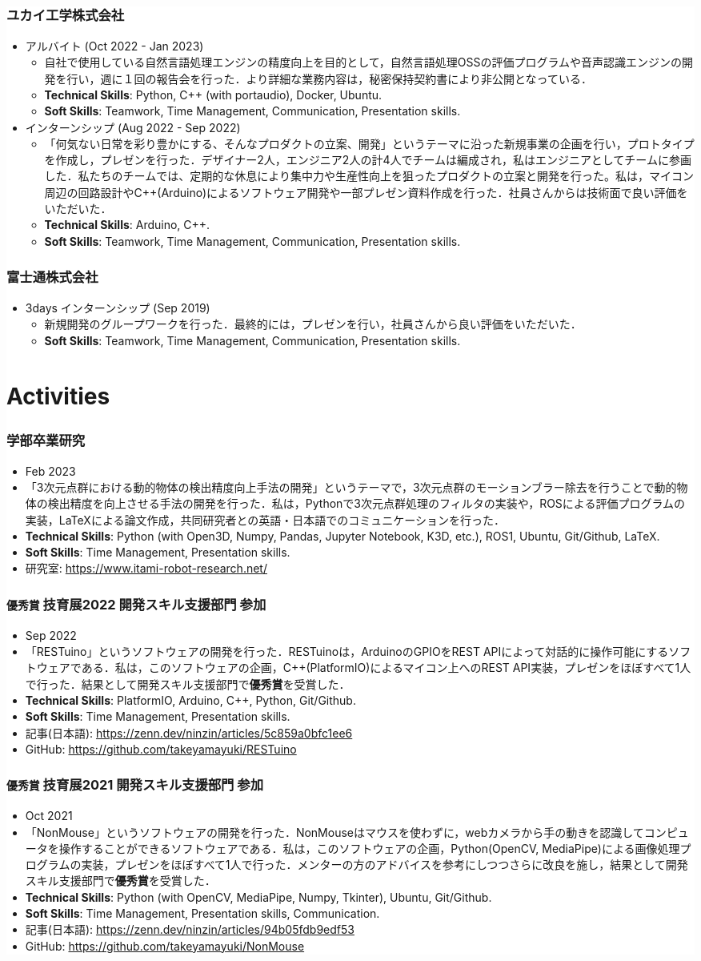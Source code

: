 ### ユカイ工学株式会社
- アルバイト (Oct 2022 - Jan 2023)
    - 自社で使用している自然言語処理エンジンの精度向上を目的として，自然言語処理OSSの評価プログラムや音声認識エンジンの開発を行い，週に１回の報告会を行った．より詳細な業務内容は，秘密保持契約書により非公開となっている．
    - **Technical Skills**: Python, C++ (with portaudio), Docker, Ubuntu.
    - **Soft Skills**: Teamwork, Time Management, Communication, Presentation skills.
- インターンシップ (Aug 2022 - Sep 2022)
    - 「何気ない日常を彩り豊かにする、そんなプロダクトの立案、開発」というテーマに沿った新規事業の企画を行い，プロトタイプを作成し，プレゼンを行った．デザイナー2人，エンジニア2人の計4人でチームは編成され，私はエンジニアとしてチームに参画した．私たちのチームでは、定期的な休息により集中力や生産性向上を狙ったプロダクトの立案と開発を行った。私は，マイコン周辺の回路設計やC++(Arduino)によるソフトウェア開発や一部プレゼン資料作成を行った．社員さんからは技術面で良い評価をいただいた．
    - **Technical Skills**: Arduino, C++.
    - **Soft Skills**: Teamwork, Time Management, Communication, Presentation skills.

### 富士通株式会社
- 3days インターンシップ (Sep 2019)
    - 新規開発のグループワークを行った．最終的には，プレゼンを行い，社員さんから良い評価をいただいた．
    - **Soft Skills**: Teamwork, Time Management, Communication, Presentation skills.


# Activities

### 学部卒業研究
- Feb 2023
- 「3次元点群における動的物体の検出精度向上手法の開発」というテーマで，3次元点群のモーションブラー除去を行うことで動的物体の検出精度を向上させる手法の開発を行った．私は，Pythonで3次元点群処理のフィルタの実装や，ROSによる評価プログラムの実装，LaTeXによる論文作成，共同研究者との英語・日本語でのコミュニケーションを行った．
- **Technical Skills**: Python (with Open3D, Numpy, Pandas, Jupyter Notebook, K3D, etc.), ROS1, Ubuntu, Git/Github, LaTeX.
- **Soft Skills**: Time Management, Presentation skills.
- 研究室: https://www.itami-robot-research.net/

### `優秀賞` 技育展2022 開発スキル支援部門 参加
- Sep 2022
- 「RESTuino」というソフトウェアの開発を行った．RESTuinoは，ArduinoのGPIOをREST APIによって対話的に操作可能にするソフトウェアである．私は，このソフトウェアの企画，C++(PlatformIO)によるマイコン上へのREST API実装，プレゼンをほぼすべて1人で行った．結果として開発スキル支援部門で**優秀賞**を受賞した．
- **Technical Skills**: PlatformIO, Arduino, C++, Python, Git/Github.
- **Soft Skills**: Time Management, Presentation skills.
- 記事(日本語): https://zenn.dev/ninzin/articles/5c859a0bfc1ee6
- GitHub: https://github.com/takeyamayuki/RESTuino


### `優秀賞` 技育展2021 開発スキル支援部門 参加
- Oct 2021
- 「NonMouse」というソフトウェアの開発を行った．NonMouseはマウスを使わずに，webカメラから手の動きを認識してコンピュータを操作することができるソフトウェアである．私は，このソフトウェアの企画，Python(OpenCV, MediaPipe)による画像処理プログラムの実装，プレゼンをほぼすべて1人で行った．メンターの方のアドバイスを参考にしつつさらに改良を施し，結果として開発スキル支援部門で**優秀賞**を受賞した．
- **Technical Skills**: Python (with OpenCV, MediaPipe, Numpy, Tkinter), Ubuntu, Git/Github.
- **Soft Skills**: Time Management, Presentation skills, Communication.
- 記事(日本語): https://zenn.dev/ninzin/articles/94b05fdb9edf53
- GitHub: https://github.com/takeyamayuki/NonMouse
